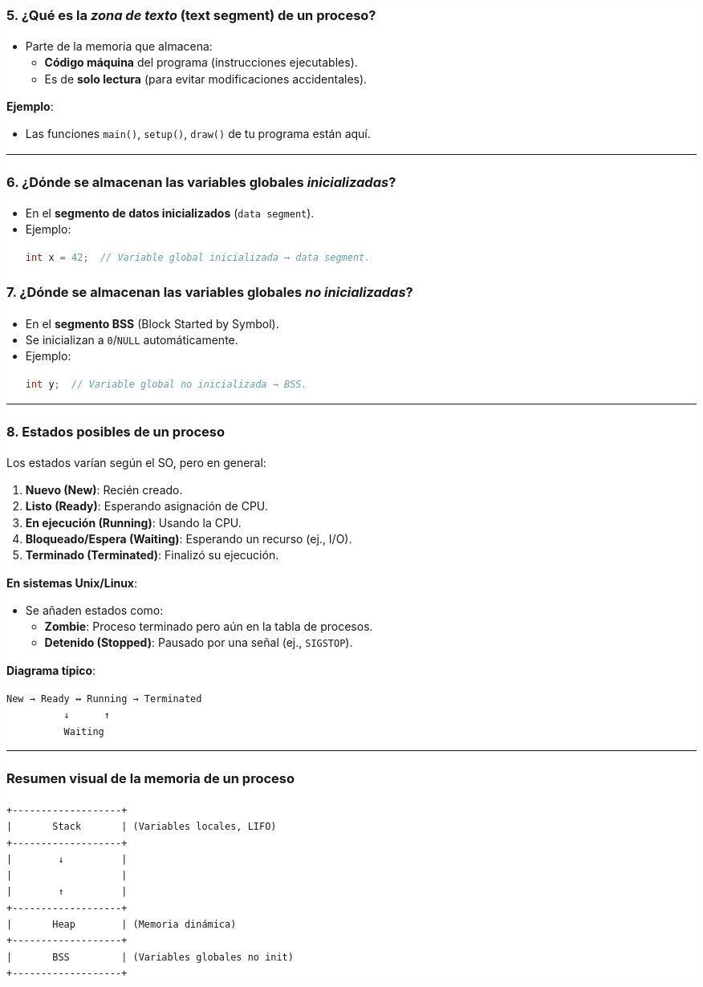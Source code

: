 
### **5. ¿Qué es la *zona de texto* (text segment) de un proceso?**  
- Parte de la memoria que almacena:  
  - **Código máquina** del programa (instrucciones ejecutables).  
  - Es de **solo lectura** (para evitar modificaciones accidentales).  

**Ejemplo**:  
- Las funciones `main()`, `setup()`, `draw()` de tu programa están aquí.  

---

### **6. ¿Dónde se almacenan las variables globales *inicializadas*?**  
- En el **segmento de datos inicializados** (`data segment`).  
- Ejemplo:  
  ```c
  int x = 42;  // Variable global inicializada → data segment.
  ```

### **7. ¿Dónde se almacenan las variables globales *no inicializadas*?**  
- En el **segmento BSS** (Block Started by Symbol).  
- Se inicializan a `0`/`NULL` automáticamente.  
- Ejemplo:  
  ```c
  int y;  // Variable global no inicializada → BSS.
  ```

---

### **8. Estados posibles de un proceso**  
Los estados varían según el SO, pero en general:  
1. **Nuevo (New)**: Recién creado.  
2. **Listo (Ready)**: Esperando asignación de CPU.  
3. **En ejecución (Running)**: Usando la CPU.  
4. **Bloqueado/Espera (Waiting)**: Esperando un recurso (ej., I/O).  
5. **Terminado (Terminated)**: Finalizó su ejecución.  

**En sistemas Unix/Linux**:  
- Se añaden estados como:  
  - **Zombie**: Proceso terminado pero aún en la tabla de procesos.  
  - **Detenido (Stopped)**: Pausado por una señal (ej., `SIGSTOP`).  

**Diagrama típico**:  
```
New → Ready ↔ Running → Terminated  
          ↓      ↑  
          Waiting  
```

---

### **Resumen visual de la memoria de un proceso**  
```
+-------------------+  
|       Stack       | (Variables locales, LIFO)  
+-------------------+  
|        ↓          |  
|                   |  
|        ↑          |  
+-------------------+  
|       Heap        | (Memoria dinámica)  
+-------------------+  
|       BSS         | (Variables globales no init)  
+-------------------+  
```